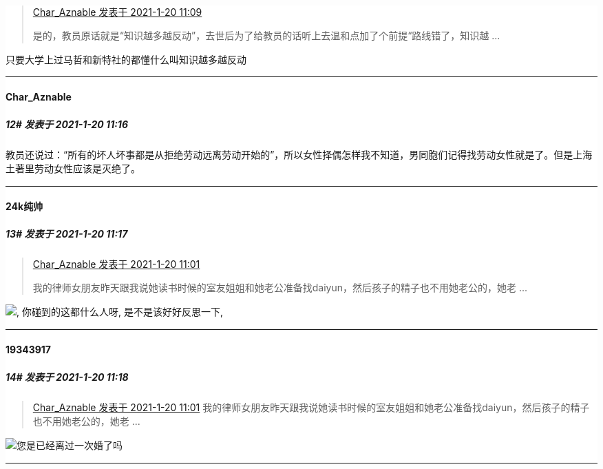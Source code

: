 
<blockquote><a href="httphttps://bbs.saraba1st.com/2b/forum.php?mod=redirect&amp;goto=findpost&amp;pid=50090583&amp;ptid=1983747" target="_blank">Char_Aznable 发表于 2021-1-20 11:09</a>

是的，教员原话就是“知识越多越反动”，去世后为了给教员的话听上去温和点加了个前提“路线错了，知识越 ...</blockquote>
只要大学上过马哲和新特社的都懂什么叫知识越多越反动







*****

####  Char_Aznable  
##### 12#       发表于 2021-1-20 11:16




教员还说过：“所有的坏人坏事都是从拒绝劳动远离劳动开始的”，所以女性择偶怎样我不知道，男同胞们记得找劳动女性就是了。但是上海土著里劳动女性应该是灭绝了。







*****

####  24k纯帅  
##### 13#       发表于 2021-1-20 11:17



<blockquote><a href="httphttps://bbs.saraba1st.com/2b/forum.php?mod=redirect&amp;goto=findpost&amp;pid=50090491&amp;ptid=1983747" target="_blank">Char_Aznable 发表于 2021-1-20 11:01</a>

我的律师女朋友昨天跟我说她读书时候的室友姐姐和她老公准备找daiyun，然后孩子的精子也不用她老公的，她老 ...</blockquote>
<img src="https://static.saraba1st.com/image/smiley/face2017/002.png" referrerpolicy="no-referrer">, 你碰到的这都什么人呀, 是不是该好好反思一下, 







*****

####  19343917  
##### 14#       发表于 2021-1-20 11:18



<blockquote><a href="httphttps://bbs.saraba1st.com/2b/forum.php?mod=redirect&amp;goto=findpost&amp;pid=50090491&amp;ptid=1983747" target="_blank">Char_Aznable 发表于 2021-1-20 11:01</a>
我的律师女朋友昨天跟我说她读书时候的室友姐姐和她老公准备找daiyun，然后孩子的精子也不用她老公的，她老 ...</blockquote>
<img src="https://static.saraba1st.com/image/smiley/face2017/117.png" referrerpolicy="no-referrer">您是已经离过一次婚了吗







*****
